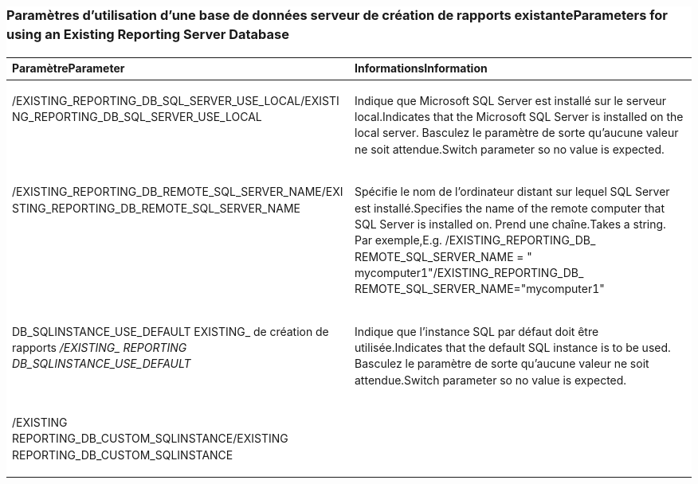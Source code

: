      

### <span data-ttu-id="c3d8d-454">Paramètres d’utilisation d’une base de données serveur de création de rapports existante</span><span class="sxs-lookup"><span data-stu-id="c3d8d-454">Parameters for using an Existing Reporting Server Database</span></span>

<table>
    <colgroup>
    <col width="50%" />
    <col width="50%" />
    </colgroup>
    <thead>
    <tr class="header">
    <th align="left"><span data-ttu-id="c3d8d-455">Paramètre</span><span class="sxs-lookup"><span data-stu-id="c3d8d-455">Parameter</span></span></th>
    <th align="left"><span data-ttu-id="c3d8d-456">Informations</span><span class="sxs-lookup"><span data-stu-id="c3d8d-456">Information</span></span></th>
    </tr>
    </thead>
    <tbody>
    <tr class="odd">
    <td align="left"><p><span data-ttu-id="c3d8d-457">/EXISTING_REPORTING_DB_SQL_SERVER_USE_LOCAL</span><span class="sxs-lookup"><span data-stu-id="c3d8d-457">/EXISTING_REPORTING_DB_SQL_SERVER_USE_LOCAL</span></span></p></td>
    <td align="left"><p><span data-ttu-id="c3d8d-458">Indique que Microsoft SQL Server est installé sur le serveur local.</span><span class="sxs-lookup"><span data-stu-id="c3d8d-458">Indicates that the Microsoft SQL Server is installed on the local server.</span></span> <span data-ttu-id="c3d8d-459">Basculez le paramètre de sorte qu’aucune valeur ne soit attendue.</span><span class="sxs-lookup"><span data-stu-id="c3d8d-459">Switch parameter so no value is expected.</span></span></p></td>
    </tr>
    <tr class="even">
    <td align="left"><p><span data-ttu-id="c3d8d-460">/EXISTING_REPORTING_DB_REMOTE_SQL_SERVER_NAME</span><span class="sxs-lookup"><span data-stu-id="c3d8d-460">/EXISTING_REPORTING_DB_REMOTE_SQL_SERVER_NAME</span></span></p></td>
    <td align="left"><p><span data-ttu-id="c3d8d-461">Spécifie le nom de l’ordinateur distant sur lequel SQL Server est installé.</span><span class="sxs-lookup"><span data-stu-id="c3d8d-461">Specifies the name of the remote computer that SQL Server is installed on.</span></span> <span data-ttu-id="c3d8d-462">Prend une chaîne.</span><span class="sxs-lookup"><span data-stu-id="c3d8d-462">Takes a string.</span></span> <span data-ttu-id="c3d8d-463">Par exemple,</span><span class="sxs-lookup"><span data-stu-id="c3d8d-463">E.g.</span></span> <span data-ttu-id="c3d8d-464">/EXISTING_REPORTING_DB_ REMOTE_SQL_SERVER_NAME = &quot; mycomputer1&quot;</span><span class="sxs-lookup"><span data-stu-id="c3d8d-464">/EXISTING_REPORTING_DB_ REMOTE_SQL_SERVER_NAME=&quot;mycomputer1&quot;</span></span></p></td>
    </tr>
    <tr class="odd">
    <td align="left"><p><span data-ttu-id="c3d8d-465">DB_SQLINSTANCE_USE_DEFAULT EXISTING_ de création de rapports <em></span><span class="sxs-lookup"><span data-stu-id="c3d8d-465">/EXISTING_ REPORTING <em>DB_SQLINSTANCE_USE_DEFAULT</span></span></p></td>
    <td align="left"><p><span data-ttu-id="c3d8d-466">Indique que l’instance SQL par défaut doit être utilisée.</span><span class="sxs-lookup"><span data-stu-id="c3d8d-466">Indicates that the default SQL instance is to be used.</span></span> <span data-ttu-id="c3d8d-467">Basculez le paramètre de sorte qu’aucune valeur ne soit attendue.</span><span class="sxs-lookup"><span data-stu-id="c3d8d-467">Switch parameter so no value is expected.</span></span></p></td>
    </tr>
    <tr class="even">
    <td align="left"><p><span data-ttu-id="c3d8d-468">/EXISTING </em> REPORTING_DB_CUSTOM_SQLINSTANCE</span><span class="sxs-lookup"><span data-stu-id="c3d8d-468">/EXISTING</em> REPORTING_DB_CUSTOM_SQLINSTANCE</span></span></p></td>
